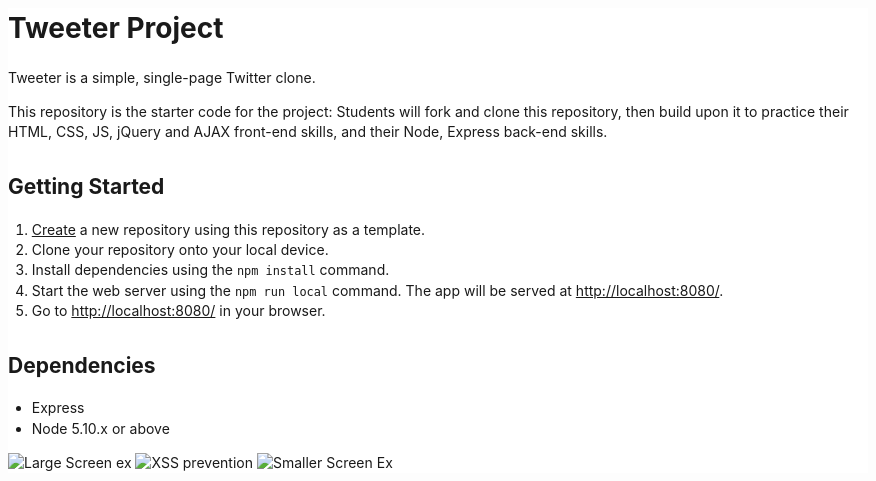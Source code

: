 # Tweeter Project

Tweeter is a simple, single-page Twitter clone.

This repository is the starter code for the project: Students will fork and clone this repository, then build upon it to practice their HTML, CSS, JS, jQuery and AJAX front-end skills, and their Node, Express back-end skills.

## Getting Started

1. [Create](https://docs.github.com/en/repositories/creating-and-managing-repositories/creating-a-repository-from-a-template) a new repository using this repository as a template.
2. Clone your repository onto your local device.
3. Install dependencies using the `npm install` command.
3. Start the web server using the `npm run local` command. The app will be served at <http://localhost:8080/>.
4. Go to <http://localhost:8080/> in your browser.

## Dependencies

- Express
- Node 5.10.x or above

<img width="1898" alt="Large Screen ex" src="https://user-images.githubusercontent.com/36318471/195737301-fc97300e-4613-4fac-b5d1-ba8486737512.png">
<img width="1901" alt="XSS prevention" src="https://user-images.githubusercontent.com/36318471/195737309-4f9af62f-cadc-4380-81b0-554e27eff2f6.png">
<img width="859" alt="Smaller Screen Ex" src="https://user-images.githubusercontent.com/36318471/195737315-af85199a-5d34-4da8-8496-c2947d5368b3.png">
